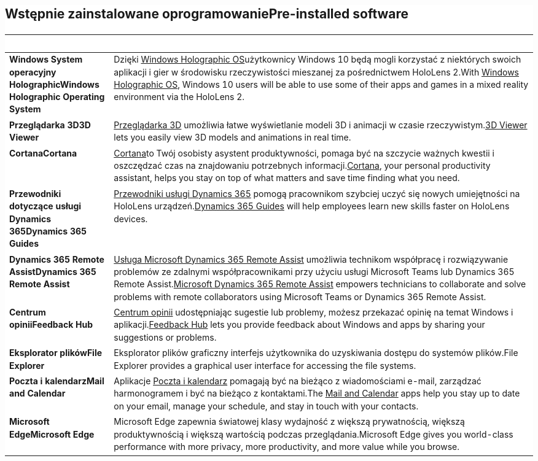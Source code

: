 ## <a name="pre-installed-software"></a><span data-ttu-id="7e6f0-221">Wstępnie zainstalowane oprogramowanie</span><span class="sxs-lookup"><span data-stu-id="7e6f0-221">Pre-installed software</span></span>

| &nbsp; | &nbsp; |
|---|---|
| <span data-ttu-id="7e6f0-222">**Windows System operacyjny Holographic**</span><span class="sxs-lookup"><span data-stu-id="7e6f0-222">**Windows Holographic Operating System**</span></span> | <span data-ttu-id="7e6f0-223">Dzięki [Windows Holographic OS](hololens-release-notes.md)użytkownicy Windows 10 będą mogli korzystać z niektórych swoich aplikacji i gier w środowisku rzeczywistości mieszanej za pośrednictwem HoloLens 2.</span><span class="sxs-lookup"><span data-stu-id="7e6f0-223">With [Windows Holographic OS](hololens-release-notes.md), Windows 10 users will be able to use some of their apps and games in a mixed reality environment via the HoloLens 2.</span></span>
| <span data-ttu-id="7e6f0-224">**Przeglądarka 3D**</span><span class="sxs-lookup"><span data-stu-id="7e6f0-224">**3D Viewer**</span></span> | <span data-ttu-id="7e6f0-225">[Przeglądarka 3D](https://www.microsoft.com/p/3d-viewer/9nblggh42ths?activetab=pivot:overviewtab) umożliwia łatwe wyświetlanie modeli 3D i animacji w czasie rzeczywistym.</span><span class="sxs-lookup"><span data-stu-id="7e6f0-225">[3D Viewer](https://www.microsoft.com/p/3d-viewer/9nblggh42ths?activetab=pivot:overviewtab) lets you easily view 3D models and animations in real time.</span></span>|
| <span data-ttu-id="7e6f0-226">**Cortana**</span><span class="sxs-lookup"><span data-stu-id="7e6f0-226">**Cortana**</span></span> | <span data-ttu-id="7e6f0-227">[Cortana](https://www.microsoft.com/p/cortana/9nffx4szz23l?activetab=pivot:overviewtab)to Twój osobisty asystent produktywności, pomaga być na szczycie ważnych kwestii i oszczędzać czas na znajdowaniu potrzebnych informacji.</span><span class="sxs-lookup"><span data-stu-id="7e6f0-227">[Cortana](https://www.microsoft.com/p/cortana/9nffx4szz23l?activetab=pivot:overviewtab), your personal productivity assistant, helps you stay on top of what matters and save time finding what you need.</span></span>  |
| <span data-ttu-id="7e6f0-228">**Przewodniki dotyczące usługi Dynamics 365**</span><span class="sxs-lookup"><span data-stu-id="7e6f0-228">**Dynamics 365 Guides**</span></span> |  <span data-ttu-id="7e6f0-229">[Przewodniki usługi Dynamics 365](https://www.microsoft.com/p/microsoft-dynamics-365-guides/9n038fb42kkb?activetab=pivot:overviewtab) pomogą pracownikom szybciej uczyć się nowych umiejętności na HoloLens urządzeń.</span><span class="sxs-lookup"><span data-stu-id="7e6f0-229">[Dynamics 365 Guides](https://www.microsoft.com/p/microsoft-dynamics-365-guides/9n038fb42kkb?activetab=pivot:overviewtab) will help employees learn new skills faster on HoloLens devices.</span></span> |
| <span data-ttu-id="7e6f0-230">**Dynamics 365 Remote Assist**</span><span class="sxs-lookup"><span data-stu-id="7e6f0-230">**Dynamics 365 Remote Assist**</span></span> | <span data-ttu-id="7e6f0-231">[Usługa Microsoft Dynamics 365 Remote Assist](https://www.microsoft.com/p/microsoft-dynamics-365-remote-assist/9p77qgw10k9m?activetab=pivot:overviewtab) umożliwia technikom współpracę i rozwiązywanie problemów ze zdalnymi współpracownikami przy użyciu usługi Microsoft Teams lub Dynamics 365 Remote Assist.</span><span class="sxs-lookup"><span data-stu-id="7e6f0-231">[Microsoft Dynamics 365 Remote Assist](https://www.microsoft.com/p/microsoft-dynamics-365-remote-assist/9p77qgw10k9m?activetab=pivot:overviewtab) empowers technicians to collaborate and solve problems with remote collaborators using Microsoft Teams or Dynamics 365 Remote Assist.</span></span>  |
| <span data-ttu-id="7e6f0-232">**Centrum opinii**</span><span class="sxs-lookup"><span data-stu-id="7e6f0-232">**Feedback Hub**</span></span> | <span data-ttu-id="7e6f0-233">[Centrum opinii](https://www.microsoft.com/p/feedback-hub/9nblggh4r32n?activetab=pivot:overviewtab) udostępniając sugestie lub problemy, możesz przekazać opinię na temat Windows i aplikacji.</span><span class="sxs-lookup"><span data-stu-id="7e6f0-233">[Feedback Hub](https://www.microsoft.com/p/feedback-hub/9nblggh4r32n?activetab=pivot:overviewtab) lets you provide feedback about Windows and apps by sharing your suggestions or problems.</span></span>  |
| <span data-ttu-id="7e6f0-234">**Eksplorator plików**</span><span class="sxs-lookup"><span data-stu-id="7e6f0-234">**File Explorer**</span></span> | <span data-ttu-id="7e6f0-235">Eksplorator plików graficzny interfejs użytkownika do uzyskiwania dostępu do systemów plików.</span><span class="sxs-lookup"><span data-stu-id="7e6f0-235">File Explorer provides a graphical user interface for accessing the file systems.</span></span> |
| <span data-ttu-id="7e6f0-236">**Poczta i kalendarz**</span><span class="sxs-lookup"><span data-stu-id="7e6f0-236">**Mail and Calendar**</span></span> | <span data-ttu-id="7e6f0-237">Aplikacje [Poczta i kalendarz](https://www.microsoft.com/p/mail-and-calendar/9wzdncrfhvqm#activetab=pivot:overviewtab) pomagają być na bieżąco z wiadomościami e-mail, zarządzać harmonogramem i być na bieżąco z kontaktami.</span><span class="sxs-lookup"><span data-stu-id="7e6f0-237">The [Mail and Calendar](https://www.microsoft.com/p/mail-and-calendar/9wzdncrfhvqm#activetab=pivot:overviewtab) apps help you stay up to date on your email, manage your schedule, and stay in touch with your contacts.</span></span> |
| <span data-ttu-id="7e6f0-238">**Microsoft Edge**</span><span class="sxs-lookup"><span data-stu-id="7e6f0-238">**Microsoft Edge**</span></span> | <span data-ttu-id="7e6f0-239">Microsoft Edge zapewnia światowej klasy wydajność z większą prywatnością, większą produktywnością i większą wartością podczas przeglądania.</span><span class="sxs-lookup"><span data-stu-id="7e6f0-239">Microsoft Edge gives you world-class performance with more privacy, more productivity, and more value while you browse.</span></span> |